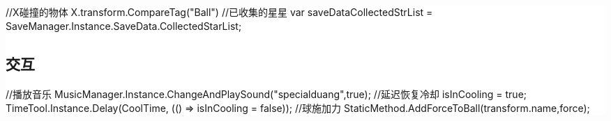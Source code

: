 //X碰撞的物体
X.transform.CompareTag("Ball")
//已收集的星星
var saveDataCollectedStrList = SaveManager.Instance.SaveData.CollectedStarList;

## 交互

//播放音乐
MusicManager.Instance.ChangeAndPlaySound("specialduang",true);
//延迟恢复冷却
isInCooling = true;
TimeTool.Instance.Delay(CoolTime, (() => isInCooling = false));
//球施加力
StaticMethod.AddForceToBall(transform.name,force);